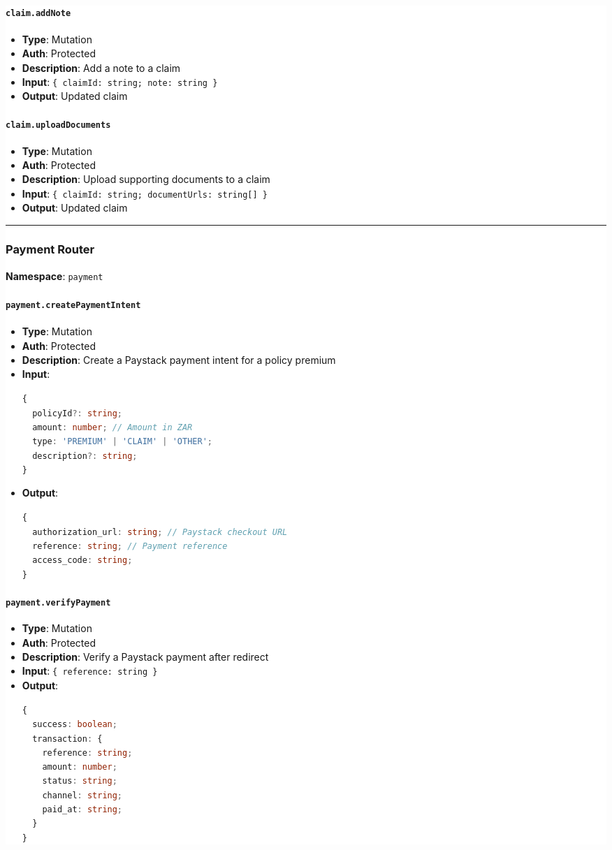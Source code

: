 #### `claim.addNote`

- **Type**: Mutation
- **Auth**: Protected
- **Description**: Add a note to a claim
- **Input**: `{ claimId: string; note: string }`
- **Output**: Updated claim

#### `claim.uploadDocuments`

- **Type**: Mutation
- **Auth**: Protected
- **Description**: Upload supporting documents to a claim
- **Input**: `{ claimId: string; documentUrls: string[] }`
- **Output**: Updated claim

---

### Payment Router

**Namespace**: `payment`

#### `payment.createPaymentIntent`

- **Type**: Mutation
- **Auth**: Protected
- **Description**: Create a Paystack payment intent for a policy premium
- **Input**:
  ```typescript
  {
    policyId?: string;
    amount: number; // Amount in ZAR
    type: 'PREMIUM' | 'CLAIM' | 'OTHER';
    description?: string;
  }
  ```
- **Output**:
  ```typescript
  {
    authorization_url: string; // Paystack checkout URL
    reference: string; // Payment reference
    access_code: string;
  }
  ```

#### `payment.verifyPayment`

- **Type**: Mutation
- **Auth**: Protected
- **Description**: Verify a Paystack payment after redirect
- **Input**: `{ reference: string }`
- **Output**:
  ```typescript
  {
    success: boolean;
    transaction: {
      reference: string;
      amount: number;
      status: string;
      channel: string;
      paid_at: string;
    }
  }
  ```
